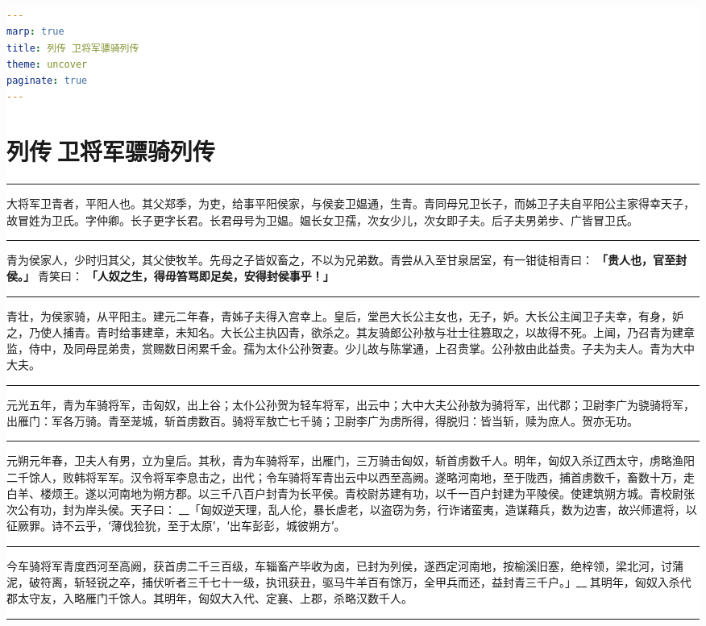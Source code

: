 ```yaml
---
marp: true
title: 列传 卫将军骠骑列传
theme: uncover
paginate: true
---
```


# 列传 卫将军骠骑列传

---

![](assets/audios/111/1.mp3)

大将军卫青者，平阳人也。其父郑季，为吏，给事平阳侯家，与侯妾卫媪通，生青。青同母兄卫长子，而姊卫子夫自平阳公主家得幸天子，故冒姓为卫氏。字仲卿。长子更字长君。长君母号为卫媪。媪长女卫孺，次女少儿，次女即子夫。后子夫男弟步、广皆冒卫氏。

---

![](assets/audios/111/2.mp3)

青为侯家人，少时归其父，其父使牧羊。先母之子皆奴畜之，不以为兄弟数。青尝从入至甘泉居室，有一钳徒相青曰： __「贵人也，官至封侯。」__ 青笑曰： __「人奴之生，得毋笞骂即足矣，安得封侯事乎！」__ 

---

![](assets/audios/111/3.mp3)

青壮，为侯家骑，从平阳主。建元二年春，青姊子夫得入宫幸上。皇后，堂邑大长公主女也，无子，妒。大长公主闻卫子夫幸，有身，妒之，乃使人捕青。青时给事建章，未知名。大长公主执囚青，欲杀之。其友骑郎公孙敖与壮士往篡取之，以故得不死。上闻，乃召青为建章监，侍中，及同母昆弟贵，赏赐数日闲累千金。孺为太仆公孙贺妻。少儿故与陈掌通，上召贵掌。公孙敖由此益贵。子夫为夫人。青为大中大夫。

---

![](assets/audios/111/4.mp3)

元光五年，青为车骑将军，击匈奴，出上谷；太仆公孙贺为轻车将军，出云中；大中大夫公孙敖为骑将军，出代郡；卫尉李广为骁骑将军，出雁门：军各万骑。青至茏城，斩首虏数百。骑将军敖亡七千骑；卫尉李广为虏所得，得脱归：皆当斩，赎为庶人。贺亦无功。

---

![](assets/audios/111/5.mp3)

元朔元年春，卫夫人有男，立为皇后。其秋，青为车骑将军，出雁门，三万骑击匈奴，斩首虏数千人。明年，匈奴入杀辽西太守，虏略渔阳二千馀人，败韩将军军。汉令将军李息击之，出代；令车骑将军青出云中以西至高阙。遂略河南地，至于陇西，捕首虏数千，畜数十万，走白羊、楼烦王。遂以河南地为朔方郡。以三千八百户封青为长平侯。青校尉苏建有功，以千一百户封建为平陵侯。使建筑朔方城。青校尉张次公有功，封为岸头侯。天子曰： __「匈奴逆天理，乱人伦，暴长虐老，以盗窃为务，行诈诸蛮夷，造谋藉兵，数为边害，故兴师遣将，以征厥罪。诗不云乎，‘薄伐猃狁，至于太原’，‘出车彭彭，城彼朔方’。

---

![](assets/audios/111/6.mp3)

今车骑将军青度西河至高阙，获首虏二千三百级，车辎畜产毕收为卤，已封为列侯，遂西定河南地，按榆溪旧塞，绝梓领，梁北河，讨蒲泥，破符离，斩轻锐之卒，捕伏听者三千七十一级，执讯获丑，驱马牛羊百有馀万，全甲兵而还，益封青三千户。」__ 其明年，匈奴入杀代郡太守友，入略雁门千馀人。其明年，匈奴大入代、定襄、上郡，杀略汉数千人。

---
